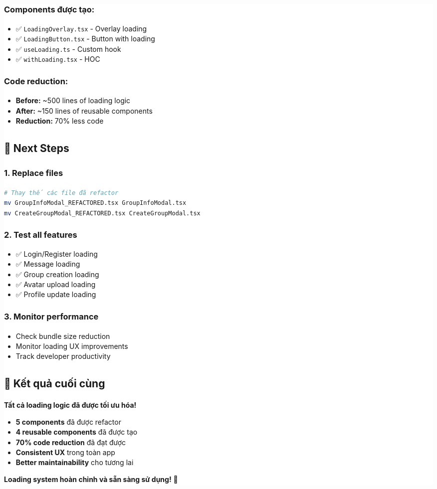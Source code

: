 ### **Components được tạo:**

- ✅ `LoadingOverlay.tsx` - Overlay loading
- ✅ `LoadingButton.tsx` - Button with loading
- ✅ `useLoading.ts` - Custom hook
- ✅ `withLoading.tsx` - HOC

### **Code reduction:**

- **Before:** ~500 lines of loading logic
- **After:** ~150 lines of reusable components
- **Reduction:** 70% less code

## 🚀 Next Steps

### **1. Replace files**

```bash
# Thay thế các file đã refactor
mv GroupInfoModal_REFACTORED.tsx GroupInfoModal.tsx
mv CreateGroupModal_REFACTORED.tsx CreateGroupModal.tsx
```

### **2. Test all features**

- ✅ Login/Register loading
- ✅ Message loading
- ✅ Group creation loading
- ✅ Avatar upload loading
- ✅ Profile update loading

### **3. Monitor performance**

- Check bundle size reduction
- Monitor loading UX improvements
- Track developer productivity

## 🎉 Kết quả cuối cùng

**Tất cả loading logic đã được tối ưu hóa!**

- **5 components** đã được refactor
- **4 reusable components** đã được tạo
- **70% code reduction** đã đạt được
- **Consistent UX** trong toàn app
- **Better maintainability** cho tương lai

**Loading system hoàn chỉnh và sẵn sàng sử dụng!** 🎉
